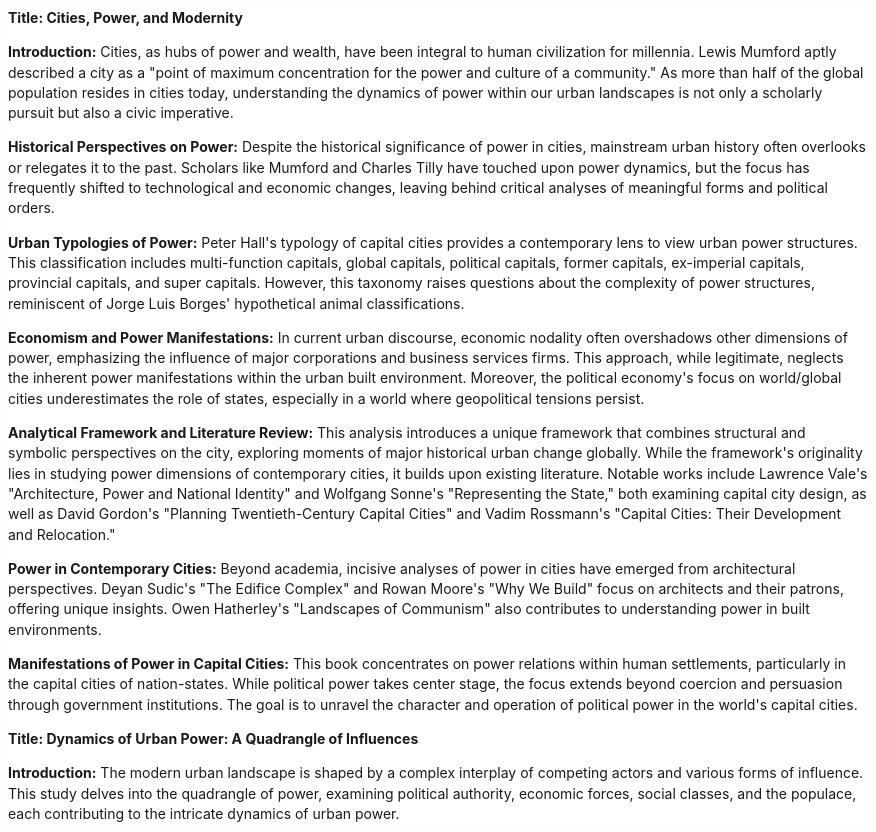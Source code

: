 **Title: Cities, Power, and Modernity**

**Introduction:**
Cities, as hubs of power and wealth, have been integral to human civilization for millennia. Lewis Mumford aptly described a city as a "point of maximum concentration for the power and culture of a community." As more than half of the global population resides in cities today, understanding the dynamics of power within our urban landscapes is not only a scholarly pursuit but also a civic imperative.

**Historical Perspectives on Power:**
Despite the historical significance of power in cities, mainstream urban history often overlooks or relegates it to the past. Scholars like Mumford and Charles Tilly have touched upon power dynamics, but the focus has frequently shifted to technological and economic changes, leaving behind critical analyses of meaningful forms and political orders.

**Urban Typologies of Power:**
Peter Hall's typology of capital cities provides a contemporary lens to view urban power structures. This classification includes multi-function capitals, global capitals, political capitals, former capitals, ex-imperial capitals, provincial capitals, and super capitals. However, this taxonomy raises questions about the complexity of power structures, reminiscent of Jorge Luis Borges' hypothetical animal classifications.

**Economism and Power Manifestations:**
In current urban discourse, economic nodality often overshadows other dimensions of power, emphasizing the influence of major corporations and business services firms. This approach, while legitimate, neglects the inherent power manifestations within the urban built environment. Moreover, the political economy's focus on world/global cities underestimates the role of states, especially in a world where geopolitical tensions persist.

**Analytical Framework and Literature Review:**
This analysis introduces a unique framework that combines structural and symbolic perspectives on the city, exploring moments of major historical urban change globally. While the framework's originality lies in studying power dimensions of contemporary cities, it builds upon existing literature. Notable works include Lawrence Vale's "Architecture, Power and National Identity" and Wolfgang Sonne's "Representing the State," both examining capital city design, as well as David Gordon's "Planning Twentieth-Century Capital Cities" and Vadim Rossmann's "Capital Cities: Their Development and Relocation."

**Power in Contemporary Cities:**
Beyond academia, incisive analyses of power in cities have emerged from architectural perspectives. Deyan Sudic's "The Edifice Complex" and Rowan Moore's "Why We Build" focus on architects and their patrons, offering unique insights. Owen Hatherley's "Landscapes of Communism" also contributes to understanding power in built environments.

**Manifestations of Power in Capital Cities:**
This book concentrates on power relations within human settlements, particularly in the capital cities of nation-states. While political power takes center stage, the focus extends beyond coercion and persuasion through government institutions. The goal is to unravel the character and operation of political power in the world's capital cities.

**Title: Dynamics of Urban Power: A Quadrangle of Influences**

**Introduction:**
The modern urban landscape is shaped by a complex interplay of competing actors and various forms of influence. This study delves into the quadrangle of power, examining political authority, economic forces, social classes, and the populace, each contributing to the intricate dynamics of urban power.
